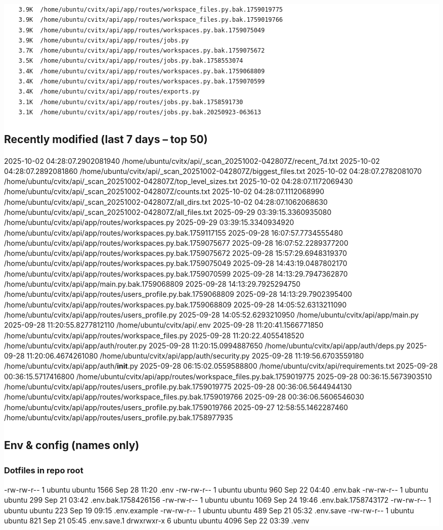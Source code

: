        3.9K  /home/ubuntu/cvitx/api/app/routes/workspace_files.py.bak.1759019775
        3.9K  /home/ubuntu/cvitx/api/app/routes/workspace_files.py.bak.1759019766
        3.9K  /home/ubuntu/cvitx/api/app/routes/workspaces.py.bak.1759075049
        3.9K  /home/ubuntu/cvitx/api/app/routes/jobs.py
        3.7K  /home/ubuntu/cvitx/api/app/routes/workspaces.py.bak.1759075672
        3.5K  /home/ubuntu/cvitx/api/app/routes/jobs.py.bak.1758553074
        3.4K  /home/ubuntu/cvitx/api/app/routes/workspaces.py.bak.1759068809
        3.4K  /home/ubuntu/cvitx/api/app/routes/workspaces.py.bak.1759070599
        3.4K  /home/ubuntu/cvitx/api/app/routes/exports.py
        3.1K  /home/ubuntu/cvitx/api/app/routes/jobs.py.bak.1758591730
        3.1K  /home/ubuntu/cvitx/api/app/routes/jobs.py.bak.20250923-063613

## Recently modified (last 7 days – top 50)
2025-10-02 04:28:07.2902081940 /home/ubuntu/cvitx/api/_scan_20251002-042807Z/recent_7d.txt
2025-10-02 04:28:07.2892081860 /home/ubuntu/cvitx/api/_scan_20251002-042807Z/biggest_files.txt
2025-10-02 04:28:07.2782081070 /home/ubuntu/cvitx/api/_scan_20251002-042807Z/top_level_sizes.txt
2025-10-02 04:28:07.1172069430 /home/ubuntu/cvitx/api/_scan_20251002-042807Z/counts.txt
2025-10-02 04:28:07.1112068990 /home/ubuntu/cvitx/api/_scan_20251002-042807Z/all_dirs.txt
2025-10-02 04:28:07.1062068630 /home/ubuntu/cvitx/api/_scan_20251002-042807Z/all_files.txt
2025-09-29 03:39:15.3360935080 /home/ubuntu/cvitx/api/app/routes/workspaces.py
2025-09-29 03:39:15.3340934920 /home/ubuntu/cvitx/api/app/routes/workspaces.py.bak.1759117155
2025-09-28 16:07:57.7734555480 /home/ubuntu/cvitx/api/app/routes/workspaces.py.bak.1759075677
2025-09-28 16:07:52.2289377200 /home/ubuntu/cvitx/api/app/routes/workspaces.py.bak.1759075672
2025-09-28 15:57:29.6948319370 /home/ubuntu/cvitx/api/app/routes/workspaces.py.bak.1759075049
2025-09-28 14:43:19.0487802170 /home/ubuntu/cvitx/api/app/routes/workspaces.py.bak.1759070599
2025-09-28 14:13:29.7947362870 /home/ubuntu/cvitx/api/app/main.py.bak.1759068809
2025-09-28 14:13:29.7925294750 /home/ubuntu/cvitx/api/app/routes/users_profile.py.bak.1759068809
2025-09-28 14:13:29.7902395400 /home/ubuntu/cvitx/api/app/routes/workspaces.py.bak.1759068809
2025-09-28 14:05:52.6313211090 /home/ubuntu/cvitx/api/app/routes/users_profile.py
2025-09-28 14:05:52.6293210950 /home/ubuntu/cvitx/api/app/main.py
2025-09-28 11:20:55.8277812110 /home/ubuntu/cvitx/api/.env
2025-09-28 11:20:41.1566771850 /home/ubuntu/cvitx/api/app/routes/workspace_files.py
2025-09-28 11:20:22.4055418520 /home/ubuntu/cvitx/api/app/auth/router.py
2025-09-28 11:20:15.0994887650 /home/ubuntu/cvitx/api/app/auth/deps.py
2025-09-28 11:20:06.4674261080 /home/ubuntu/cvitx/api/app/auth/security.py
2025-09-28 11:19:56.6703559180 /home/ubuntu/cvitx/api/app/auth/__init__.py
2025-09-28 06:15:02.0559588800 /home/ubuntu/cvitx/api/requirements.txt
2025-09-28 00:36:15.5717416800 /home/ubuntu/cvitx/api/app/routes/workspace_files.py.bak.1759019775
2025-09-28 00:36:15.5673903510 /home/ubuntu/cvitx/api/app/routes/users_profile.py.bak.1759019775
2025-09-28 00:36:06.5644944130 /home/ubuntu/cvitx/api/app/routes/workspace_files.py.bak.1759019766
2025-09-28 00:36:06.5606546030 /home/ubuntu/cvitx/api/app/routes/users_profile.py.bak.1759019766
2025-09-27 12:58:55.1462287460 /home/ubuntu/cvitx/api/app/routes/users_profile.py.bak.1758977935

## Env & config (names only)
### Dotfiles in repo root
-rw-rw-r-- 1 ubuntu ubuntu    1566 Sep 28 11:20 .env
-rw-rw-r-- 1 ubuntu ubuntu     960 Sep 22 04:40 .env.bak
-rw-rw-r-- 1 ubuntu ubuntu     299 Sep 21 03:42 .env.bak.1758426156
-rw-rw-r-- 1 ubuntu ubuntu    1069 Sep 24 19:46 .env.bak.1758743172
-rw-rw-r-- 1 ubuntu ubuntu     223 Sep 19 09:15 .env.example
-rw-rw-r-- 1 ubuntu ubuntu     489 Sep 21 05:32 .env.save
-rw-rw-r-- 1 ubuntu ubuntu     821 Sep 21 05:45 .env.save.1
drwxrwxr-x 6 ubuntu ubuntu    4096 Sep 22 03:39 .venv

